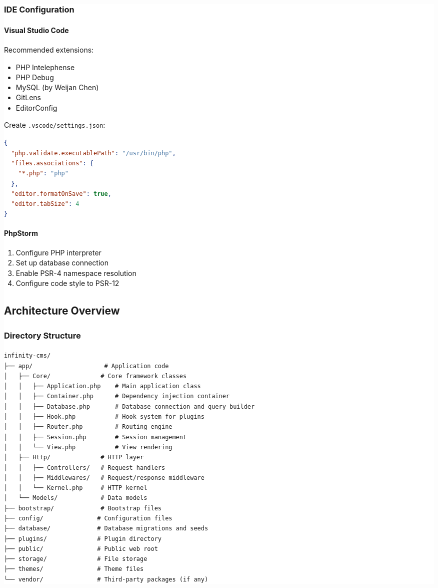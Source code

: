 ### IDE Configuration

#### Visual Studio Code
Recommended extensions:
- PHP Intelephense
- PHP Debug
- MySQL (by Weijan Chen)
- GitLens
- EditorConfig

Create `.vscode/settings.json`:
```json
{
  "php.validate.executablePath": "/usr/bin/php",
  "files.associations": {
    "*.php": "php"
  },
  "editor.formatOnSave": true,
  "editor.tabSize": 4
}
```

#### PhpStorm
1. Configure PHP interpreter
2. Set up database connection
3. Enable PSR-4 namespace resolution
4. Configure code style to PSR-12

## Architecture Overview

### Directory Structure
```
infinity-cms/
├── app/                    # Application code
│   ├── Core/              # Core framework classes
│   │   ├── Application.php    # Main application class
│   │   ├── Container.php      # Dependency injection container
│   │   ├── Database.php       # Database connection and query builder
│   │   ├── Hook.php           # Hook system for plugins
│   │   ├── Router.php         # Routing engine
│   │   ├── Session.php        # Session management
│   │   └── View.php           # View rendering
│   ├── Http/              # HTTP layer
│   │   ├── Controllers/   # Request handlers
│   │   ├── Middlewares/   # Request/response middleware
│   │   └── Kernel.php     # HTTP kernel
│   └── Models/            # Data models
├── bootstrap/             # Bootstrap files
├── config/               # Configuration files
├── database/             # Database migrations and seeds
├── plugins/              # Plugin directory
├── public/               # Public web root
├── storage/              # File storage
├── themes/               # Theme files
└── vendor/               # Third-party packages (if any)
```
